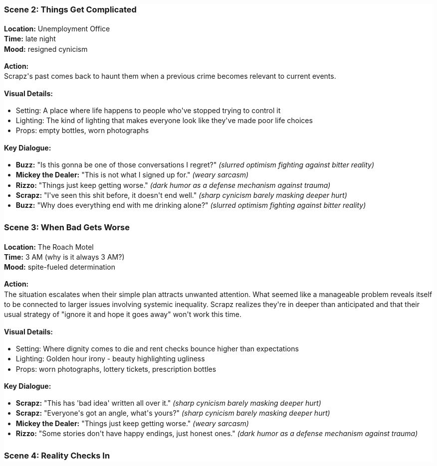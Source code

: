 
### Scene 2: Things Get Complicated

**Location:** Unemployment Office  
**Time:** late night  
**Mood:** resigned cynicism  

**Action:**  
Scrapz's past comes back to haunt them when a previous crime becomes relevant to current events.

**Visual Details:**  
- Setting: A place where life happens to people who've stopped trying to control it
- Lighting: The kind of lighting that makes everyone look like they've made poor life choices
- Props: empty bottles, worn photographs

**Key Dialogue:**
- **Buzz:** "Is this gonna be one of those conversations I regret?" *(slurred optimism fighting against bitter reality)*
- **Mickey the Dealer:** "This is not what I signed up for." *(weary sarcasm)*
- **Rizzo:** "Things just keep getting worse." *(dark humor as a defense mechanism against trauma)*
- **Scrapz:** "I've seen this shit before, it doesn't end well." *(sharp cynicism barely masking deeper hurt)*
- **Buzz:** "Why does everything end with me drinking alone?" *(slurred optimism fighting against bitter reality)*


### Scene 3: When Bad Gets Worse

**Location:** The Roach Motel  
**Time:** 3 AM (why is it always 3 AM?)  
**Mood:** spite-fueled determination  

**Action:**  
The situation escalates when their simple plan attracts unwanted attention. What seemed like a manageable problem reveals itself to be connected to larger issues involving systemic inequality. Scrapz realizes they're in deeper than anticipated and that their usual strategy of "ignore it and hope it goes away" won't work this time.

**Visual Details:**  
- Setting: Where dignity comes to die and rent checks bounce higher than expectations
- Lighting: Golden hour irony - beauty highlighting ugliness
- Props: worn photographs, lottery tickets, prescription bottles

**Key Dialogue:**
- **Scrapz:** "This has 'bad idea' written all over it." *(sharp cynicism barely masking deeper hurt)*
- **Scrapz:** "Everyone's got an angle, what's yours?" *(sharp cynicism barely masking deeper hurt)*
- **Mickey the Dealer:** "Things just keep getting worse." *(weary sarcasm)*
- **Rizzo:** "Some stories don't have happy endings, just honest ones." *(dark humor as a defense mechanism against trauma)*


### Scene 4: Reality Checks In
